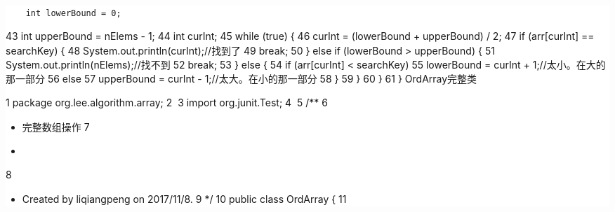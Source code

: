        int lowerBound = 0;
43
        int upperBound = nElems - 1;
44
        int curInt;
45
        while (true) {
46
            curInt = (lowerBound + upperBound) / 2;
47
            if (arr[curInt] == searchKey) {
48
                System.out.println(curInt);//找到了
49
                break;
50
            } else if (lowerBound > upperBound) {
51
                System.out.println(nElems);//找不到
52
                break;
53
            } else {
54
                if (arr[curInt] < searchKey)
55
                    lowerBound = curInt + 1;//太小。在大的那一部分
56
                else
57
                    upperBound = curInt - 1;//太大。在小的那一部分
58
            }
59
        }
60
    }
61
}
OrdArray完整类

 

1
package org.lee.algorithm.array;
2
​
3
import org.junit.Test;
4
​
5
/**
6
 * 完整数组操作
7
 * <p>
8
 * Created by liqiangpeng on 2017/11/8.
9
 */
10
public class OrdArray {
11
​